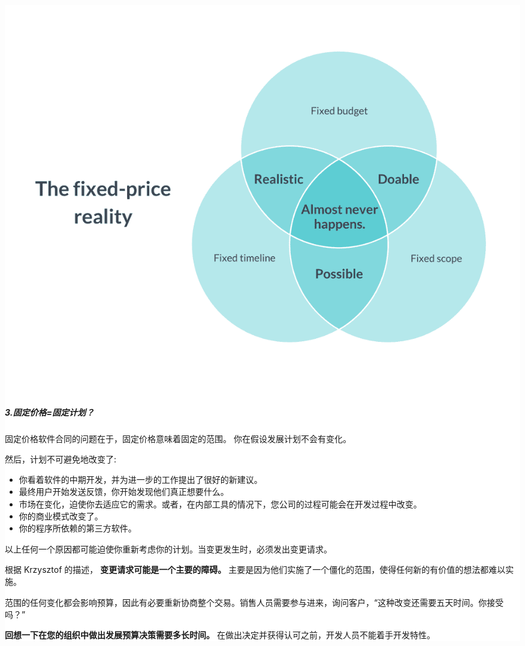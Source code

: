 ![fixed-price-contract-issues-chart.png__1024x768_q85_crop_subsampling-2_upscale](img/35790c48c211a98df8b23f68a81baf15.png)

##### 3.固定价格=固定计划？

固定价格软件合同的问题在于，固定价格意味着固定的范围。 你在假设发展计划不会有变化。

然后，计划不可避免地改变了:

*   你看着软件的中期开发，并为进一步的工作提出了很好的新建议。
*   最终用户开始发送反馈，你开始发现他们真正想要什么。
*   市场在变化，迫使你去适应它的需求。或者，在内部工具的情况下，您公司的过程可能会在开发过程中改变。
*   你的商业模式改变了。
*   你的程序所依赖的第三方软件。

以上任何一个原因都可能迫使你重新考虑你的计划。当变更发生时，必须发出变更请求。

根据 Krzysztof 的描述，  **变更请求可能是一个主要的障碍。** 主要是因为他们实施了一个僵化的范围，使得任何新的有价值的想法都难以实施。

范围的任何变化都会影响预算，因此有必要重新协商整个交易。销售人员需要参与进来，询问客户，“这种改变还需要五天时间。你接受吗？”

**回想一下在您的组织中做出发展预算决策需要多长时间。** 在做出决定并获得认可之前，开发人员不能着手开发特性。
